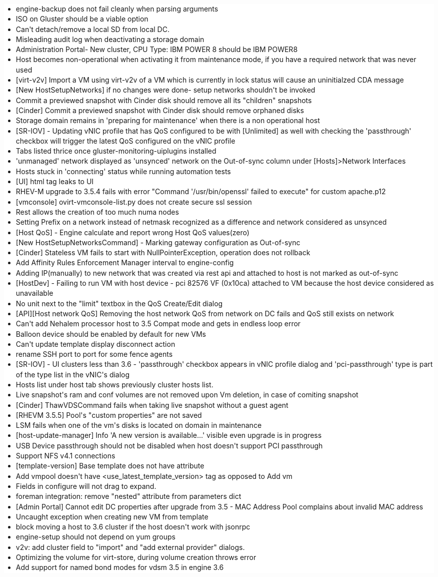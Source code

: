  - engine-backup does not fail cleanly when parsing arguments
 - ISO on Gluster should be a viable option
 - Can't detach/remove a local SD from local DC.
 - Misleading audit log when deactivating a storage domain
 - Administration Portal- New cluster, CPU Type: IBM POWER 8 should be IBM POWER8
 - Host becomes non-operational when activating it from maintenance mode, if you have a required network that was never used
 - [virt-v2v] Import a VM using virt-v2v of a VM which is currently in lock status will cause an uninitialzed CDA message
 - [New HostSetupNetworks] if no changes were done- setup networks shouldn't be invoked
 - Commit a previewed snapshot with Cinder disk should remove all its "children" snapshots
 - [Cinder] Commit a previewed snapshot with Cinder disk should remove orphaned disks
 - Storage domain remains in 'preparing for maintenance' when there is a non operational host
 - [SR-IOV] - Updating vNIC profile that has QoS configured to be with [Unlimited] as well with checking the 'passthrough' checkbox will trigger the latest QoS configured on the vNIC profile
 - Tabs listed thrice once gluster-monitoring-uiplugins installed
 - 'unmanaged' network displayed as 'unsynced' network on the Out-of-sync column under [Hosts]>Network Interfaces
 - Hosts stuck in 'connecting' status while running automation tests
 - [UI] html tag leaks to UI
 - RHEV-M upgrade to 3.5.4 fails with error "Command '/usr/bin/openssl' failed to execute" for custom apache.p12
 - [vmconsole] ovirt-vmconsole-list.py does not create secure ssl session
 - Rest allows the creation of too much numa nodes
 - Setting Prefix on a network instead of netmask recognized as a difference and network considered as unsynced
 - [Host QoS] - Engine calculate and report wrong Host QoS values(zero)
 - [New HostSetupNetworksCommand] - Marking gateway configuration as Out-of-sync
 - [Cinder] Stateless VM fails to start with NullPointerException, operation does not rollback
 - Add Affinity Rules Enforcement Manager interval to engine-config
 - Adding IP(manually) to new network that was created via rest api and attached to host is not marked as out-of-sync
 - [HostDev] - Failing to run VM with host device - pci 82576 VF (0x10ca) attached to VM because the host device considered as unavailable
 - No unit next to the "limit" textbox in the QoS Create/Edit dialog
 - [API][Host network QoS] Removing the host network QoS from network on DC fails and QoS still exists on network
 - Can't add Nehalem processor host to 3.5 Compat mode and gets in endless loop error
 - Balloon device should be enabled by default for new VMs
 - Can't update template display disconnect action
 - rename SSH port to port for some fence agents
 - [SR-IOV] - UI clusters less than 3.6 - 'passthrough' checkbox appears in vNIC profile dialog and 'pci-passthrough' type is part of the type list in the vNIC's dialog
 - Hosts list under host tab shows previously cluster hosts list.
 - Live snapshot's ram and conf volumes are not removed upon Vm deletion, in case of comiting snapshot
 - [Cinder] ThawVDSCommand fails when taking live snapshot without a guest agent
 - [RHEVM 3.5.5] Pool's "custom properties" are not saved
 - LSM fails when one of the vm's disks is located on domain in maintenance
 - [host-update-manager] Info 'A new version is available...' visible even upgrade is in progress
 - USB Device passthrough should not be disabled when host doesn't support PCI passthrough
 - Support NFS v4.1 connections
 - [template-version] Base template does not have <version> attribute
 - Add vmpool doesn't have <use_latest_template_version> tag as opposed to Add vm
 - Fields in configure will not drag to expand.
 - foreman integration: remove "nested" attribute from parameters dict
 - [Admin Portal] Cannot edit DC properties after upgrade from 3.5 - MAC Address Pool complains about invalid MAC address
 - Uncaught exception when creating new VM from template
 - block moving a host to 3.6 cluster if the host doesn't work with jsonrpc
 - engine-setup should not depend on yum groups
 - v2v: add cluster field to "import" and "add external provider" dialogs.
 - Optimizing the volume for virt-store, during volume creation throws error
 - Add support for named bond modes for vdsm 3.5 in engine 3.6